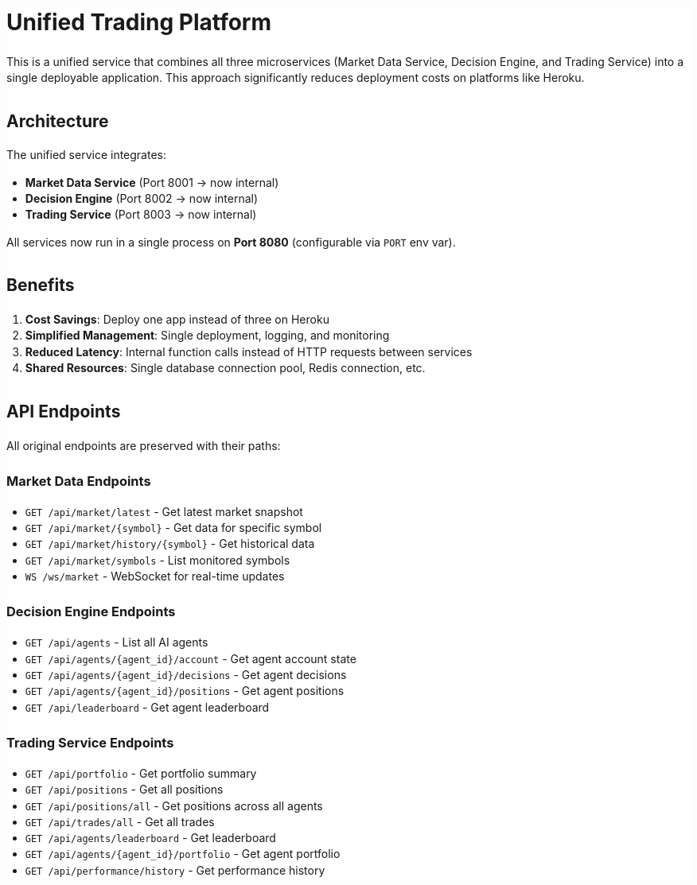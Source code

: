 # Unified Trading Platform

This is a unified service that combines all three microservices (Market Data Service, Decision Engine, and Trading Service) into a single deployable application. This approach significantly reduces deployment costs on platforms like Heroku.

## Architecture

The unified service integrates:
- **Market Data Service** (Port 8001 → now internal)
- **Decision Engine** (Port 8002 → now internal)
- **Trading Service** (Port 8003 → now internal)

All services now run in a single process on **Port 8080** (configurable via `PORT` env var).

## Benefits

1. **Cost Savings**: Deploy one app instead of three on Heroku
2. **Simplified Management**: Single deployment, logging, and monitoring
3. **Reduced Latency**: Internal function calls instead of HTTP requests between services
4. **Shared Resources**: Single database connection pool, Redis connection, etc.

## API Endpoints

All original endpoints are preserved with their paths:

### Market Data Endpoints
- `GET /api/market/latest` - Get latest market snapshot
- `GET /api/market/{symbol}` - Get data for specific symbol
- `GET /api/market/history/{symbol}` - Get historical data
- `GET /api/market/symbols` - List monitored symbols
- `WS /ws/market` - WebSocket for real-time updates

### Decision Engine Endpoints
- `GET /api/agents` - List all AI agents
- `GET /api/agents/{agent_id}/account` - Get agent account state
- `GET /api/agents/{agent_id}/decisions` - Get agent decisions
- `GET /api/agents/{agent_id}/positions` - Get agent positions
- `GET /api/leaderboard` - Get agent leaderboard

### Trading Service Endpoints
- `GET /api/portfolio` - Get portfolio summary
- `GET /api/positions` - Get all positions
- `GET /api/positions/all` - Get positions across all agents
- `GET /api/trades/all` - Get all trades
- `GET /api/agents/leaderboard` - Get leaderboard
- `GET /api/agents/{agent_id}/portfolio` - Get agent portfolio
- `GET /api/performance/history` - Get performance history
